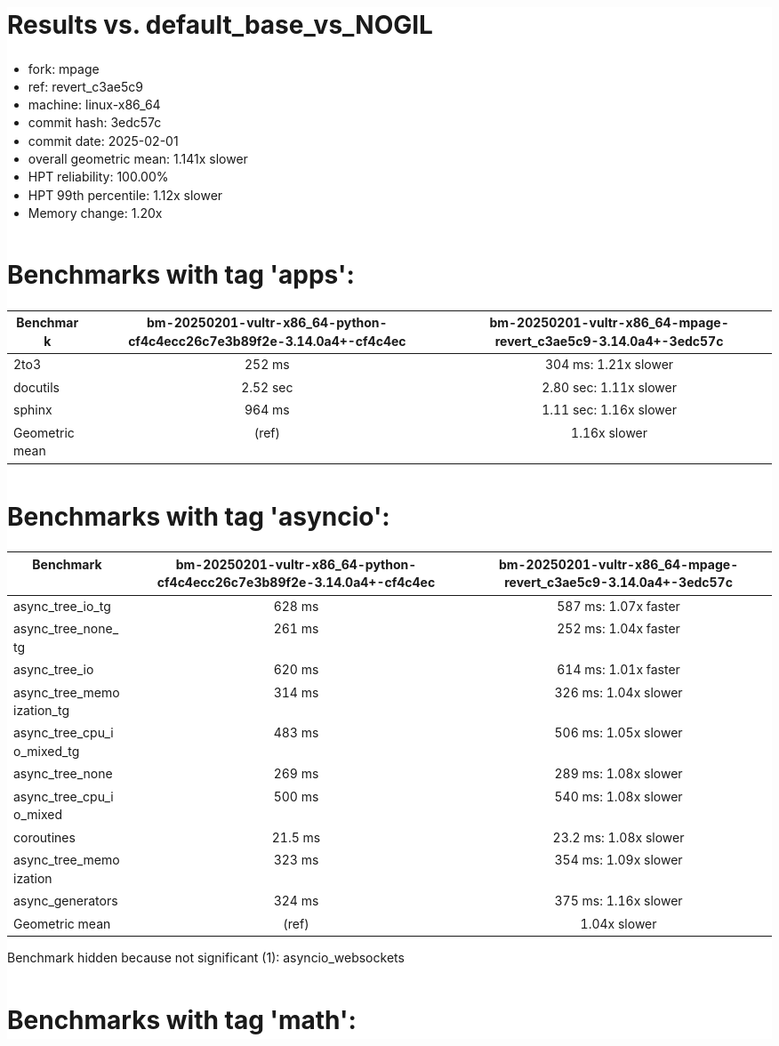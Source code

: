 # Results vs. default_base_vs_NOGIL

- fork: mpage
- ref: revert_c3ae5c9
- machine: linux-x86_64
- commit hash: 3edc57c
- commit date: 2025-02-01
- overall geometric mean: 1.141x slower
- HPT reliability: 100.00%
- HPT 99th percentile: 1.12x slower
- Memory change: 1.20x

Benchmarks with tag 'apps':
===========================

| Benchmark      | bm-20250201-vultr-x86_64-python-cf4c4ecc26c7e3b89f2e-3.14.0a4+-cf4c4ec | bm-20250201-vultr-x86_64-mpage-revert_c3ae5c9-3.14.0a4+-3edc57c |
|----------------|:----------------------------------------------------------------------:|:---------------------------------------------------------------:|
| 2to3           | 252 ms                                                                 | 304 ms: 1.21x slower                                            |
| docutils       | 2.52 sec                                                               | 2.80 sec: 1.11x slower                                          |
| sphinx         | 964 ms                                                                 | 1.11 sec: 1.16x slower                                          |
| Geometric mean | (ref)                                                                  | 1.16x slower                                                    |

Benchmarks with tag 'asyncio':
==============================

| Benchmark                  | bm-20250201-vultr-x86_64-python-cf4c4ecc26c7e3b89f2e-3.14.0a4+-cf4c4ec | bm-20250201-vultr-x86_64-mpage-revert_c3ae5c9-3.14.0a4+-3edc57c |
|----------------------------|:----------------------------------------------------------------------:|:---------------------------------------------------------------:|
| async_tree_io_tg           | 628 ms                                                                 | 587 ms: 1.07x faster                                            |
| async_tree_none_tg         | 261 ms                                                                 | 252 ms: 1.04x faster                                            |
| async_tree_io              | 620 ms                                                                 | 614 ms: 1.01x faster                                            |
| async_tree_memoization_tg  | 314 ms                                                                 | 326 ms: 1.04x slower                                            |
| async_tree_cpu_io_mixed_tg | 483 ms                                                                 | 506 ms: 1.05x slower                                            |
| async_tree_none            | 269 ms                                                                 | 289 ms: 1.08x slower                                            |
| async_tree_cpu_io_mixed    | 500 ms                                                                 | 540 ms: 1.08x slower                                            |
| coroutines                 | 21.5 ms                                                                | 23.2 ms: 1.08x slower                                           |
| async_tree_memoization     | 323 ms                                                                 | 354 ms: 1.09x slower                                            |
| async_generators           | 324 ms                                                                 | 375 ms: 1.16x slower                                            |
| Geometric mean             | (ref)                                                                  | 1.04x slower                                                    |

Benchmark hidden because not significant (1): asyncio_websockets

Benchmarks with tag 'math':
===========================
